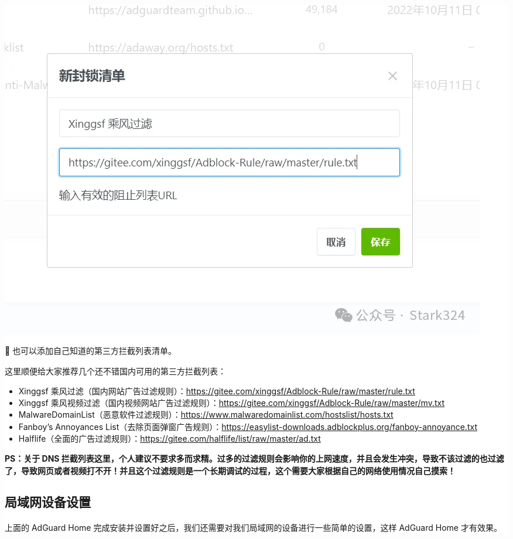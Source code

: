 ![图片](./NAS好工具推荐.assets/640-1715518812551-27.webp)

🔺 也可以添加自己知道的第三方拦截列表清单。

这里顺便给大家推荐几个还不错国内可用的第三方拦截列表：

- Xinggsf 乘风过滤（国内网站广告过滤规则）：https://gitee.com/xinggsf/Adblock-Rule/raw/master/rule.txt
- Xinggsf 乘风视频过滤（国内视频网站广告过滤规则）：https://gitee.com/xinggsf/Adblock-Rule/raw/master/mv.txt
- MalwareDomainList（恶意软件过滤规则）：https://www.malwaredomainlist.com/hostslist/hosts.txt
- Fanboy’s Annoyances List（去除页面弹窗广告规则）：https://easylist-downloads.adblockplus.org/fanboy-annoyance.txt
- Halflife（全面的广告过滤规则）：https://gitee.com/halflife/list/raw/master/ad.txt

**PS：关于 DNS 拦截列表这里，个人建议不要求多而求精。过多的过滤规则会影响你的上网速度，并且会发生冲突，导致不该过滤的也过滤了，导致网页或者视频打不开！并且这个过滤规则是一个长期调试的过程，这个需要大家根据自己的网络使用情况自己摸索！**

## 局域网设备设置

上面的 AdGuard Home 完成安装并设置好之后，我们还需要对我们局域网的设备进行一些简单的设置，这样 AdGuard Home 才有效果。
